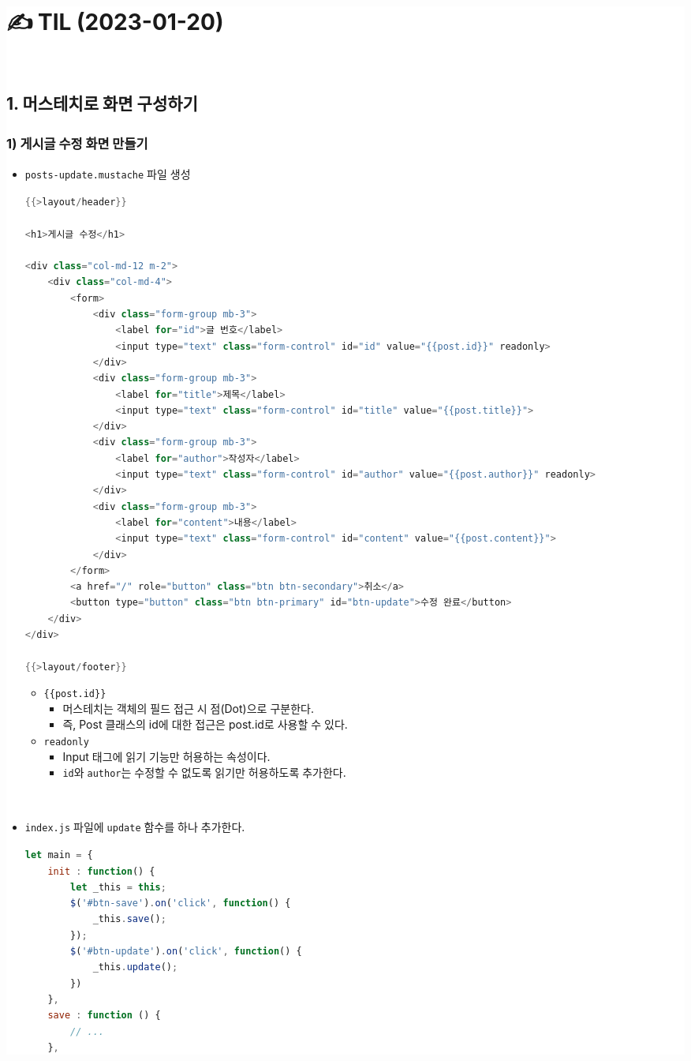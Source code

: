 ✍️ **TIL (2023-01-20)**
===  

</br>

## **1. 머스테치로 화면 구성하기**

### **1) 게시글 수정 화면 만들기**
- `posts-update.mustache` 파일 생성
    ```java
    {{>layout/header}}

    <h1>게시글 수정</h1>

    <div class="col-md-12 m-2">
        <div class="col-md-4">
            <form>
                <div class="form-group mb-3">
                    <label for="id">글 번호</label>
                    <input type="text" class="form-control" id="id" value="{{post.id}}" readonly>
                </div>
                <div class="form-group mb-3">
                    <label for="title">제목</label>
                    <input type="text" class="form-control" id="title" value="{{post.title}}">
                </div>
                <div class="form-group mb-3">
                    <label for="author">작성자</label>
                    <input type="text" class="form-control" id="author" value="{{post.author}}" readonly>
                </div>
                <div class="form-group mb-3">
                    <label for="content">내용</label>
                    <input type="text" class="form-control" id="content" value="{{post.content}}">
                </div>
            </form>
            <a href="/" role="button" class="btn btn-secondary">취소</a>
            <button type="button" class="btn btn-primary" id="btn-update">수정 완료</button>
        </div>
    </div>

    {{>layout/footer}}
    ```  
    - `{{post.id}}`  
        - 머스테치는 객체의 필드 접근 시 점(Dot)으로 구분한다.  
        - 즉, Post 클래스의 id에 대한 접근은 post.id로 사용할 수 있다.
    - `readonly`  
        - Input 태그에 읽기 기능만 허용하는 속성이다.  
        - `id`와 `author`는 수정할 수 없도록 읽기만 허용하도록 추가한다.  

</br>

- `index.js` 파일에 `update` 함수를 하나 추가한다.  
    ```javascript
    let main = {
        init : function() {
            let _this = this;
            $('#btn-save').on('click', function() {
                _this.save();
            });
            $('#btn-update').on('click', function() {
                _this.update();
            })
        },
        save : function () {
            // ...
        },